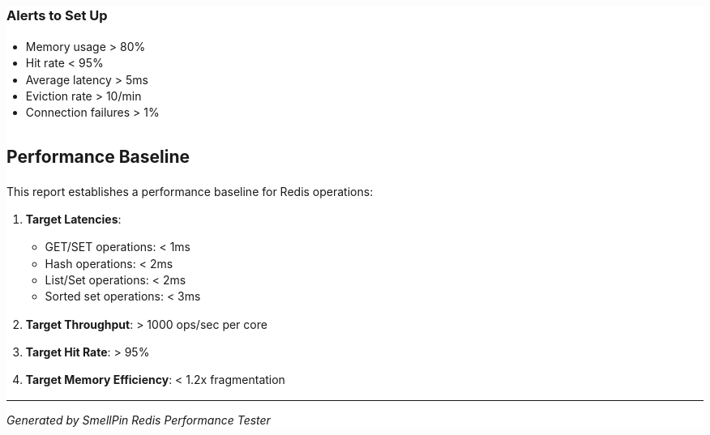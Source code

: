 ### Alerts to Set Up
- Memory usage > 80%
- Hit rate < 95%
- Average latency > 5ms
- Eviction rate > 10/min
- Connection failures > 1%

## Performance Baseline

This report establishes a performance baseline for Redis operations:

1. **Target Latencies**: 
   - GET/SET operations: < 1ms
   - Hash operations: < 2ms
   - List/Set operations: < 2ms
   - Sorted set operations: < 3ms

2. **Target Throughput**: > 1000 ops/sec per core
3. **Target Hit Rate**: > 95%
4. **Target Memory Efficiency**: < 1.2x fragmentation

---
*Generated by SmellPin Redis Performance Tester*
